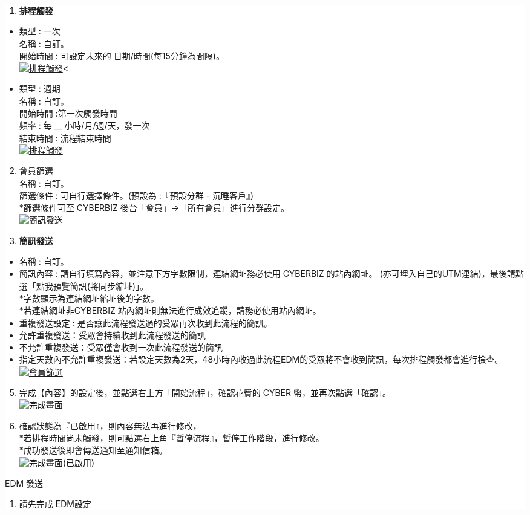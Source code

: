 1. **排程觸發**   

* 類型 : 一次  
名稱 : 自訂。  
開始時間 : 可設定未來的 日期/時間(每15分鐘為間隔)。  
[![排程觸發](https://www.cyberbiz.io/support/wp-content/uploads/Automation-功能介紹09.png)](https://www.cyberbiz.io/support/wp-content/uploads/Automation-功能介紹09.png)<  

* 類型 : 週期  
名稱 : 自訂。  
開始時間 :第一次觸發時間  
頻率 : 每 __ 小時/月/週/天，發一次  
結束時間 : 流程結束時間  
[![排程觸發](https://www.cyberbiz.io/support/wp-content/uploads/Automation-功能介紹09-1.png)](https://www.cyberbiz.io/support/wp-content/uploads/Automation-功能介紹09-1.png)



2. 會員篩選  
名稱 : 自訂。  
篩選條件 : 可自行選擇條件。(預設為 :『預設分群 - 沉睡客戶』)  
*篩選條件可至 CYBERBIZ 後台「會員」→「所有會員」進行分群設定。  
[![簡訊發送](https://www.cyberbiz.io/support/wp-content/uploads/Automation-功能介紹10.png)](https://www.cyberbiz.io/support/wp-content/uploads/Automation-功能介紹10.png)



3. **簡訊發送**  

* 名稱 : 自訂。
* 簡訊內容 : 請自行填寫內容，並注意下方字數限制，連結網址務必使用 CYBERBIZ 的站內網址。 (亦可埋入自己的UTM連結)，最後請點選「點我預覽簡訊(將同步縮址)」。   
*字數顯示為連結網址縮址後的字數。  
*若連結網址非CYBERBIZ 站內網址則無法進行成效追蹤，請務必使用站內網址。
* 重複發送設定 : 是否讓此流程發送過的受眾再次收到此流程的簡訊。 
* 允許重複發送：受眾會持續收到此流程發送的簡訊
* 不允許重複發送：受眾僅會收到一次此流程發送的簡訊 
* 指定天數內不允許重複發送：若設定天數為2天，48小時內收過此流程EDM的受眾將不會收到簡訊，每次排程觸發都會進行檢查。
[![會員篩選](https://www.cyberbiz.io/support/wp-content/uploads/Automation-功能介紹11.png)](https://www.cyberbiz.io/support/wp-content/uploads/Automation-功能介紹11.png)  

5. 完成【內容】的設定後，並點選右上方「開始流程」，確認花費的 CYBER 幣，並再次點選「確認」。  
[![完成畫面](https://www.cyberbiz.io/support/wp-content/uploads/Automation-功能介紹12.png)](https://www.cyberbiz.io/support/wp-content/uploads/Automation-功能介紹12.png)



6. 確認狀態為『已啟用』，則內容無法再進行修改，  
*若排程時間尚未觸發，則可點選右上角『暫停流程』，暫停工作階段，進行修改。  
*成功發送後即會傳送通知至通知信箱。  
[![完成畫面\(已啟用\)](https://www.cyberbiz.io/support/wp-content/uploads/Automation-功能介紹13.png)](https://www.cyberbiz.io/support/wp-content/uploads/Automation-功能介紹13.png)



EDM 發送

1. 請先完成 [EDM設定](https://www.cyberbiz.io/support/?p=23782)


